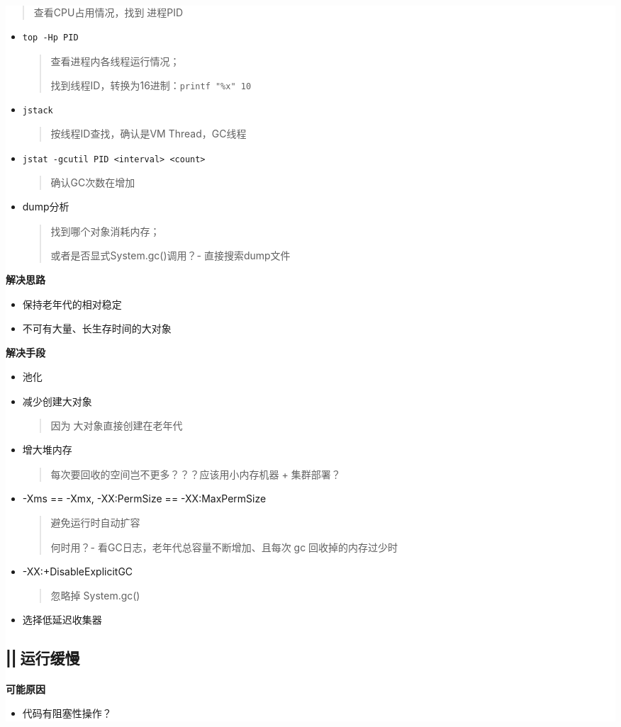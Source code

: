   > 查看CPU占用情况，找到 进程PID

- `top -Hp PID`

  > 查看进程内各线程运行情况；
  >
  > 找到线程ID，转换为16进制：`printf "%x" 10`

- `jstack`

  > 按线程ID查找，确认是VM Thread，GC线程

- `jstat -gcutil PID <interval> <count>`

  > 确认GC次数在增加

- dump分析

  > 找到哪个对象消耗内存；
  >
  >  或者是否显式System.gc()调用？- 直接搜索dump文件



**解决思路**

- 保持老年代的相对稳定

- 不可有大量、长生存时间的大对象



**解决手段**

- 池化

- 减少创建大对象

  > 因为 大对象直接创建在老年代

- 增大堆内存

  > 每次要回收的空间岂不更多？？？应该用小内存机器 + 集群部署？

- -Xms == -Xmx, -XX:PermSize == -XX:MaxPermSize

  > 避免运行时自动扩容
  >
  > 何时用？- 看GC日志，老年代总容量不断增加、且每次 gc 回收掉的内存过少时

- -XX:+DisableExplicitGC

  > 忽略掉 System.gc()

- 选择低延迟收集器



## || 运行缓慢

**可能原因**

- 代码有阻塞性操作？
